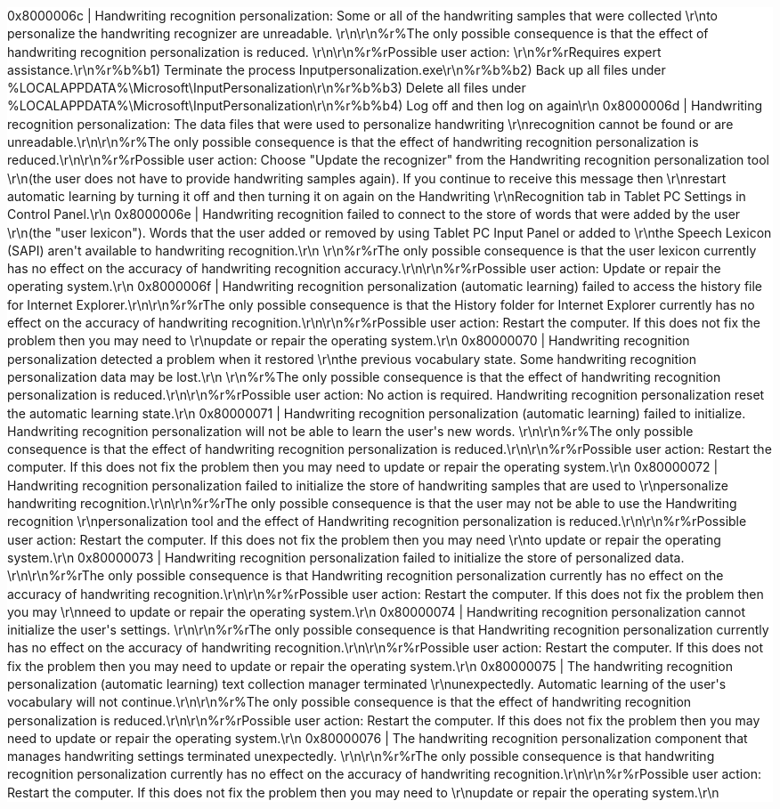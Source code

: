 0x8000006c | Handwriting recognition personalization: Some or all of the handwriting samples that were collected \r\nto personalize the handwriting recognizer are unreadable. \r\n\r\n%r%The only possible consequence is that the effect of handwriting recognition personalization is reduced. \r\n\r\n%r%rPossible user action: \r\n%r%rRequires expert assistance.\r\n%r%b%b1) Terminate the process Inputpersonalization.exe\r\n%r%b%b2) Back up all files under %LOCALAPPDATA%\Microsoft\InputPersonalization\r\n%r%b%b3) Delete all files under %LOCALAPPDATA%\Microsoft\InputPersonalization\r\n%r%b%b4) Log off and then log on again\r\n
0x8000006d | Handwriting recognition personalization: The data files that were used to personalize handwriting \r\nrecognition cannot be found or are unreadable.\r\n\r\n%r%The only possible consequence is that the effect of handwriting recognition personalization is reduced.\r\n\r\n%r%rPossible user action: Choose "Update the recognizer" from the Handwriting recognition personalization tool \r\n(the user does not have to provide handwriting samples again). If you continue to receive this message then \r\nrestart automatic learning by turning it off and then turning it on again on the Handwriting \r\nRecognition tab in Tablet PC Settings in Control Panel.\r\n
0x8000006e | Handwriting recognition failed to connect to the store of words that were added by the user \r\n(the "user lexicon"). Words that the user added or removed by using Tablet PC Input Panel or added to \r\nthe Speech Lexicon (SAPI) aren't available to handwriting recognition.\r\n \r\n%r%rThe only possible consequence is that the user lexicon currently has no effect on the accuracy of handwriting recognition accuracy.\r\n\r\n%r%rPossible user action: Update or repair the operating system.\r\n
0x8000006f | Handwriting recognition personalization (automatic learning) failed to access the history file for Internet Explorer.\r\n\r\n%r%rThe only possible consequence is that the History folder for Internet Explorer currently has no effect on the accuracy of handwriting recognition.\r\n\r\n%r%rPossible user action: Restart the computer. If this does not fix the problem then you may need to \r\nupdate or repair the operating system.\r\n
0x80000070 | Handwriting recognition personalization detected a problem when it restored \r\nthe previous vocabulary state. Some handwriting recognition personalization data may be lost.\r\n \r\n%r%The only possible consequence is that the effect of handwriting recognition personalization is reduced.\r\n\r\n%r%rPossible user action: No action is required. Handwriting recognition personalization reset the automatic learning state.\r\n
0x80000071 | Handwriting recognition personalization (automatic learning) failed to initialize. Handwriting recognition personalization will not be able to learn the user's new words. \r\n\r\n%r%The only possible consequence is that the effect of handwriting recognition personalization is reduced.\r\n\r\n%r%rPossible user action: Restart the computer. If this does not fix the problem then you may need to update or repair the operating system.\r\n
0x80000072 | Handwriting recognition personalization failed to initialize the store of handwriting samples that are used to \r\npersonalize handwriting recognition.\r\n\r\n%r%rThe only possible consequence is that the user may not be able to use the Handwriting recognition \r\npersonalization tool and the effect of Handwriting recognition personalization is reduced.\r\n\r\n%r%rPossible user action: Restart the computer. If this does not fix the problem then you may need \r\nto update or repair the operating system.\r\n
0x80000073 | Handwriting recognition personalization failed to initialize the store of personalized data. \r\n\r\n%r%rThe only possible consequence is that Handwriting recognition personalization currently has no effect on the accuracy of handwriting recognition.\r\n\r\n%r%rPossible user action: Restart the computer. If this does not fix the problem then you may \r\nneed to update or repair the operating system.\r\n
0x80000074 | Handwriting recognition personalization cannot initialize the user's settings.  \r\n\r\n%r%rThe only possible consequence is that Handwriting recognition personalization currently has no effect on the accuracy of handwriting recognition.\r\n\r\n%r%rPossible user action: Restart the computer. If this does not fix the problem then you may need to update or repair the operating system.\r\n
0x80000075 | The handwriting recognition personalization (automatic learning) text collection manager terminated \r\nunexpectedly. Automatic learning of the user's vocabulary will not continue.\r\n\r\n%r%The only possible consequence is that the effect of handwriting recognition personalization is reduced.\r\n\r\n%r%rPossible user action: Restart the computer. If this does not fix the problem then you may need to update or repair the operating system.\r\n
0x80000076 | The handwriting recognition personalization component that manages handwriting settings terminated unexpectedly. \r\n\r\n%r%rThe only possible consequence is that handwriting recognition personalization currently has no effect on the accuracy of handwriting recognition.\r\n\r\n%r%rPossible user action: Restart the computer. If this does not fix the problem then you may need to \r\nupdate or repair the operating system.\r\n